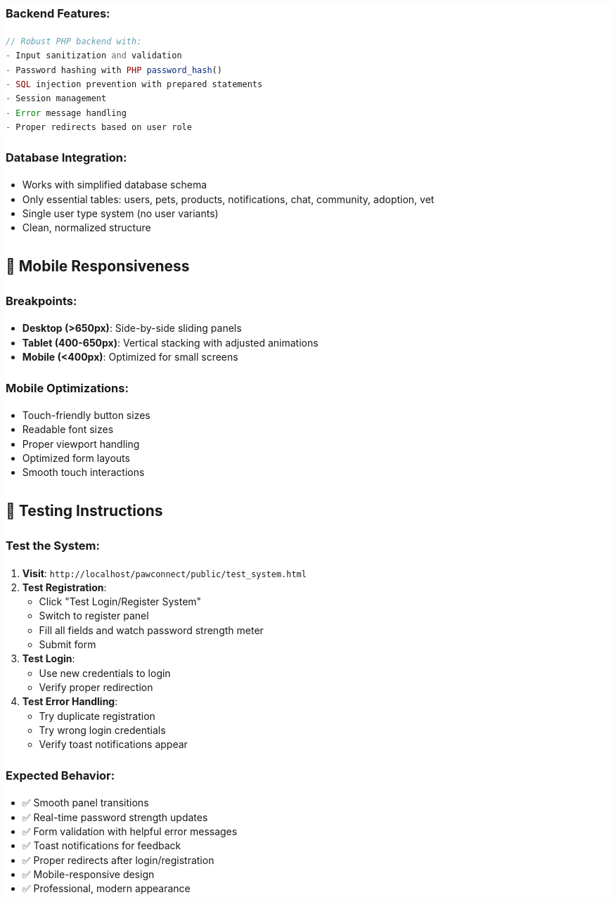 ### Backend Features:
```php
// Robust PHP backend with:
- Input sanitization and validation
- Password hashing with PHP password_hash()
- SQL injection prevention with prepared statements
- Session management
- Error message handling
- Proper redirects based on user role
```

### Database Integration:
- Works with simplified database schema
- Only essential tables: users, pets, products, notifications, chat, community, adoption, vet
- Single user type system (no user variants)
- Clean, normalized structure

## 📱 Mobile Responsiveness

### Breakpoints:
- **Desktop (>650px)**: Side-by-side sliding panels
- **Tablet (400-650px)**: Vertical stacking with adjusted animations
- **Mobile (<400px)**: Optimized for small screens

### Mobile Optimizations:
- Touch-friendly button sizes
- Readable font sizes
- Proper viewport handling
- Optimized form layouts
- Smooth touch interactions

## 🧪 Testing Instructions

### Test the System:
1. **Visit**: `http://localhost/pawconnect/public/test_system.html`
2. **Test Registration**:
   - Click "Test Login/Register System"
   - Switch to register panel
   - Fill all fields and watch password strength meter
   - Submit form
3. **Test Login**:
   - Use new credentials to login
   - Verify proper redirection
4. **Test Error Handling**:
   - Try duplicate registration
   - Try wrong login credentials
   - Verify toast notifications appear

### Expected Behavior:
- ✅ Smooth panel transitions
- ✅ Real-time password strength updates
- ✅ Form validation with helpful error messages
- ✅ Toast notifications for feedback
- ✅ Proper redirects after login/registration
- ✅ Mobile-responsive design
- ✅ Professional, modern appearance
